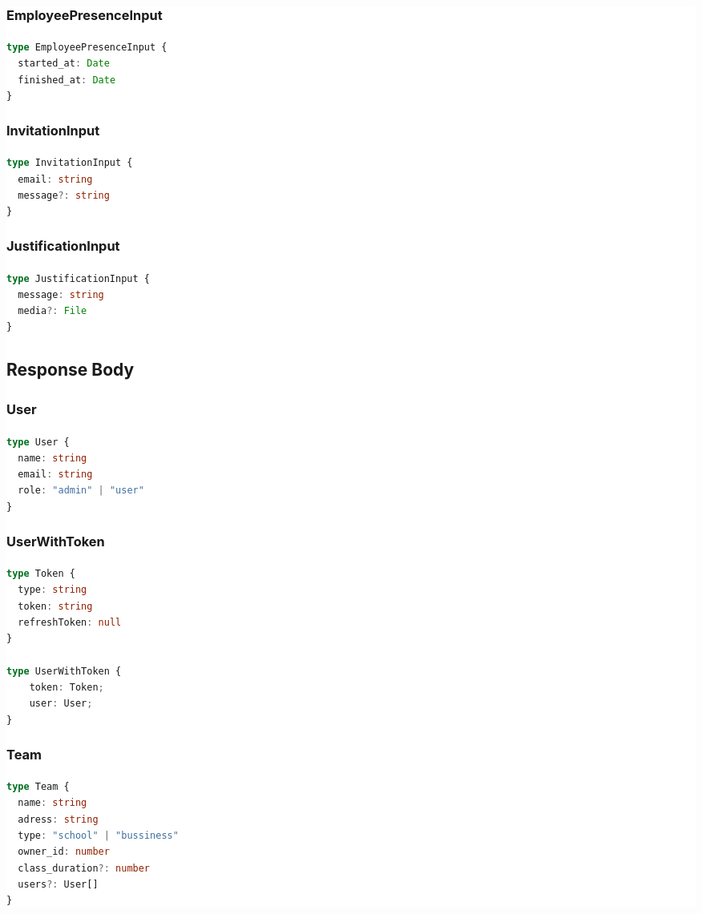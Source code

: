 ### EmployeePresenceInput  
```ts
type EmployeePresenceInput {
  started_at: Date
  finished_at: Date
}
```

### InvitationInput  
```ts
type InvitationInput {
  email: string
  message?: string
}
```

### JustificationInput  
```ts
type JustificationInput {
  message: string
  media?: File
}
```

## Response Body  

### User  
```ts
type User {
  name: string
  email: string
  role: "admin" | "user"
}
```

### UserWithToken  
```ts
type Token {
  type: string
  token: string
  refreshToken: null
}

type UserWithToken {
    token: Token;
    user: User;
}
```

### Team  
```ts
type Team {
  name: string
  adress: string
  type: "school" | "bussiness"
  owner_id: number
  class_duration?: number
  users?: User[]
}
```
